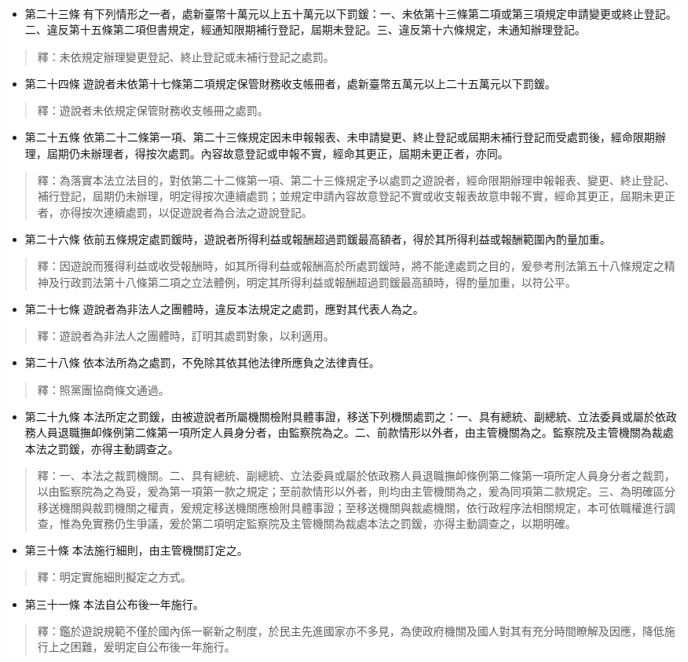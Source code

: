 * 第二十三條 有下列情形之一者，處新臺幣十萬元以上五十萬元以下罰鍰：一、未依第十三條第二項或第三項規定申請變更或終止登記。二、違反第十五條第二項但書規定，經通知限期補行登記，屆期未登記。三、違反第十六條規定，未通知辦理登記。

> 釋：未依規定辦理變更登記、終止登記或未補行登記之處罰。

* 第二十四條 遊說者未依第十七條第二項規定保管財務收支帳冊者，處新臺幣五萬元以上二十五萬元以下罰鍰。

> 釋：遊說者未依規定保管財務收支帳冊之處罰。

* 第二十五條 依第二十二條第一項、第二十三條規定因未申報報表、未申請變更、終止登記或屆期未補行登記而受處罰後，經命限期辦理，屆期仍未辦理者，得按次處罰。內容故意登記或申報不實，經命其更正，屆期未更正者，亦同。

> 釋：為落實本法立法目的，對依第二十二條第一項、第二十三條規定予以處罰之遊說者，經命限期辦理申報報表、變更、終止登記、補行登記，屆期仍未辦理，明定得按次連續處罰；並規定申請內容故意登記不實或收支報表故意申報不實，經命其更正，屆期未更正者，亦得按次連續處罰，以促遊說者為合法之遊說登記。

* 第二十六條 依前五條規定處罰鍰時，遊說者所得利益或報酬超過罰鍰最高額者，得於其所得利益或報酬範圍內酌量加重。

> 釋：因遊說而獲得利益或收受報酬時，如其所得利益或報酬高於所處罰鍰時，將不能達處罰之目的，爰參考刑法第五十八條規定之精神及行政罰法第十八條第二項之立法體例，明定其所得利益或報酬超過罰鍰最高額時，得酌量加重，以符公平。

* 第二十七條 遊說者為非法人之團體時，違反本法規定之處罰，應對其代表人為之。

> 釋：遊說者為非法人之團體時，訂明其處罰對象，以利適用。

* 第二十八條 依本法所為之處罰，不免除其依其他法律所應負之法律責任。

> 釋：照黨團協商條文通過。

* 第二十九條 本法所定之罰鍰，由被遊說者所屬機關檢附具體事證，移送下列機關處罰之：一、具有總統、副總統、立法委員或屬於依政務人員退職撫卹條例第二條第一項所定人員身分者，由監察院為之。二、前款情形以外者，由主管機關為之。監察院及主管機關為裁處本法之罰鍰，亦得主動調查之。

> 釋：一、本法之裁罰機關。二、具有總統、副總統、立法委員或屬於依政務人員退職撫卹條例第二條第一項所定人員身分者之裁罰，以由監察院為之為妥，爰為第一項第一款之規定；至前款情形以外者，則均由主管機關為之，爰為同項第二款規定。三、為明確區分移送機關與裁罰機關之權責，爰規定移送機關應檢附具體事證；至移送機關與裁處機關，依行政程序法相關規定，本可依職權進行調查，惟為免實務仍生爭議，爰於第二項明定監察院及主管機關為裁處本法之罰鍰，亦得主動調查之，以期明確。

* 第三十條 本法施行細則，由主管機關訂定之。

> 釋：明定實施細則擬定之方式。

* 第三十一條 本法自公布後一年施行。

> 釋：鑑於遊說規範不僅於國內係一嶄新之制度，於民主先進國家亦不多見，為使政府機關及國人對其有充分時間瞭解及因應，降低施行上之困難，爰明定自公布後一年施行。

